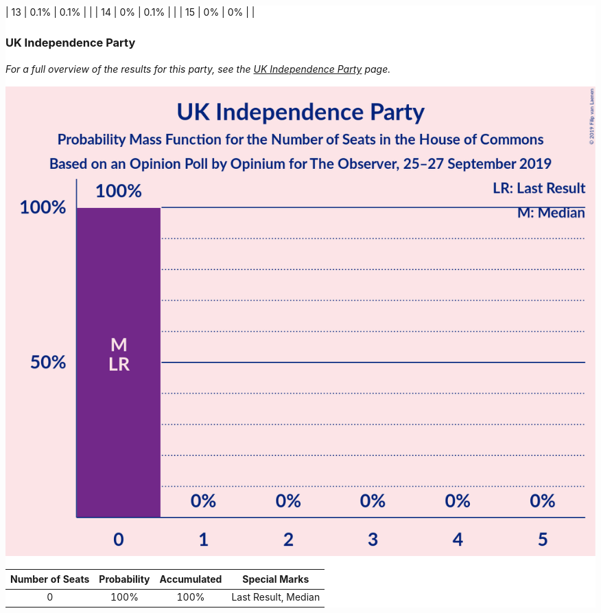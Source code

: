 | 13 | 0.1% | 0.1% |  |
| 14 | 0% | 0.1% |  |
| 15 | 0% | 0% |  |

### UK Independence Party

*For a full overview of the results for this party, see the [UK Independence Party](party-ukindependenceparty.html) page.*

![Graph with seats probability mass function not yet produced](2019-09-27-Opinium-seats-pmf-ukindependenceparty.png "Seats Probability Mass Function")

| Number of Seats | Probability | Accumulated | Special Marks |
|:---------------:|:-----------:|:-----------:|:-------------:|
| 0 | 100% | 100% | Last Result, Median |
